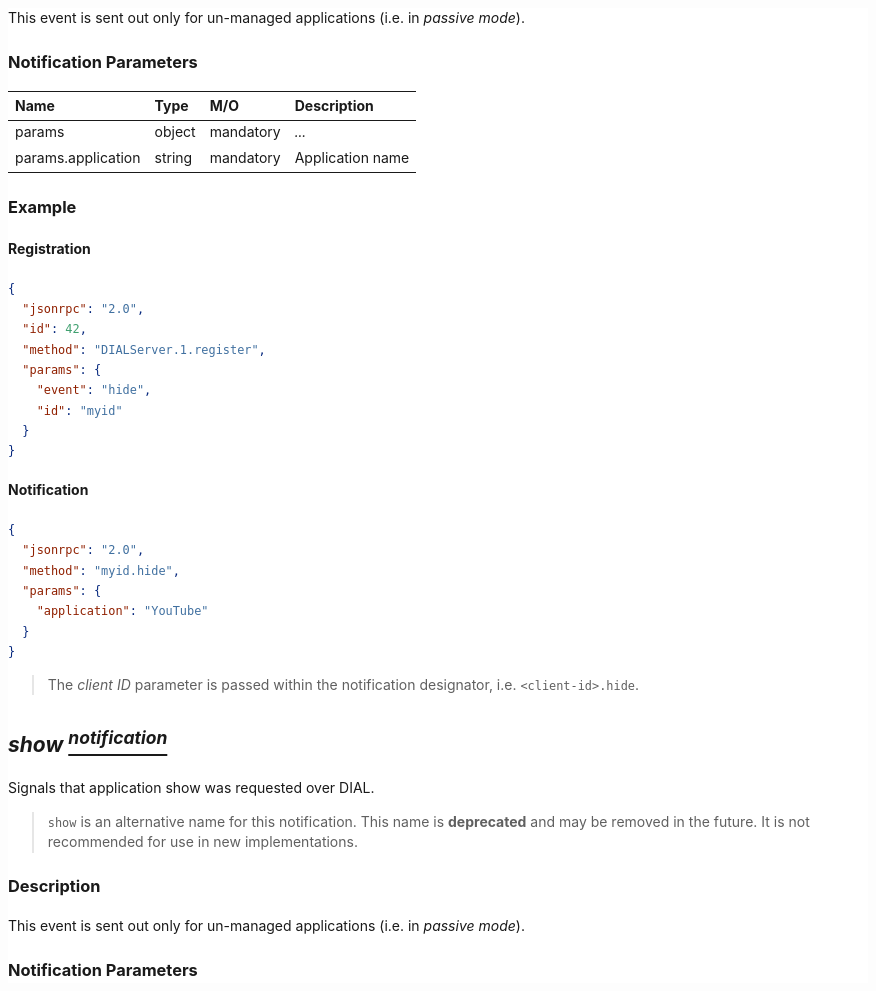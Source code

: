 This event is sent out only for un-managed applications (i.e. in *passive mode*).

### Notification Parameters

| Name | Type | M/O | Description |
| :-------- | :-------- | :-------- | :-------- |
| params | object | mandatory | *...* |
| params.application | string | mandatory | Application name |

### Example

#### Registration

```json
{
  "jsonrpc": "2.0",
  "id": 42,
  "method": "DIALServer.1.register",
  "params": {
    "event": "hide",
    "id": "myid"
  }
}
```

#### Notification

```json
{
  "jsonrpc": "2.0",
  "method": "myid.hide",
  "params": {
    "application": "YouTube"
  }
}
```

> The *client ID* parameter is passed within the notification designator, i.e. ``<client-id>.hide``.

<a id="notification_show"></a>
## *show [<sup>notification</sup>](#head_Notifications)*

Signals that application show was requested over DIAL.

> ``show`` is an alternative name for this notification. This name is **deprecated** and may be removed in the future. It is not recommended for use in new implementations.

### Description

This event is sent out only for un-managed applications (i.e. in *passive mode*).

### Notification Parameters
